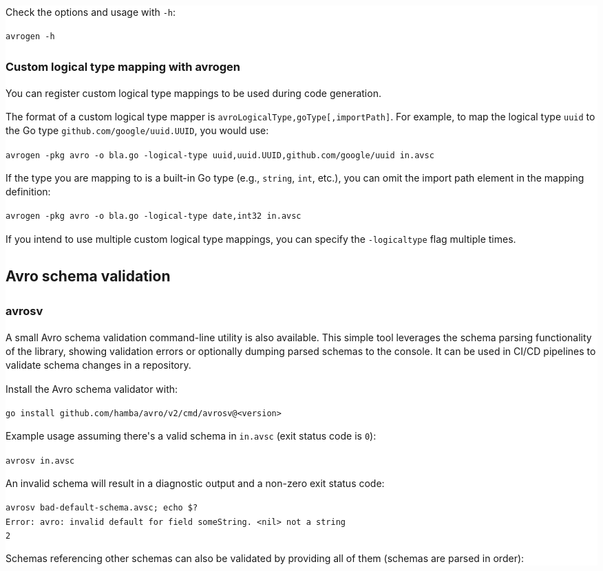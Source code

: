 Check the options and usage with `-h`:

```shell
avrogen -h
```

### Custom logical type mapping with avrogen

You can register custom logical type mappings to be used during code generation. 

The format of a custom logical type mapper is `avroLogicalType,goType[,importPath]`. For example,
to map the logical type `uuid` to the Go type `github.com/google/uuid.UUID`, you would use:

```shell
avrogen -pkg avro -o bla.go -logical-type uuid,uuid.UUID,github.com/google/uuid in.avsc
```

If the type you are mapping to is a built-in Go type (e.g., `string`, `int`, etc.), you can omit the import path element in the mapping definition:

```shell
avrogen -pkg avro -o bla.go -logical-type date,int32 in.avsc
```

If you intend to use multiple custom logical type mappings, you can specify the `-logicaltype` flag multiple times.

## Avro schema validation

### avrosv

A small Avro schema validation command-line utility is also available. This simple tool leverages the
schema parsing functionality of the library, showing validation errors or optionally dumping parsed
schemas to the console. It can be used in CI/CD pipelines to validate schema changes in a repository.

Install the Avro schema validator with:

```shell
go install github.com/hamba/avro/v2/cmd/avrosv@<version>
```

Example usage assuming there's a valid schema in `in.avsc` (exit status code is `0`):

```shell
avrosv in.avsc
```

An invalid schema will result in a diagnostic output and a non-zero exit status code:

```shell
avrosv bad-default-schema.avsc; echo $?
Error: avro: invalid default for field someString. <nil> not a string
2
```

Schemas referencing other schemas can also be validated by providing all of them (schemas are parsed in order):
